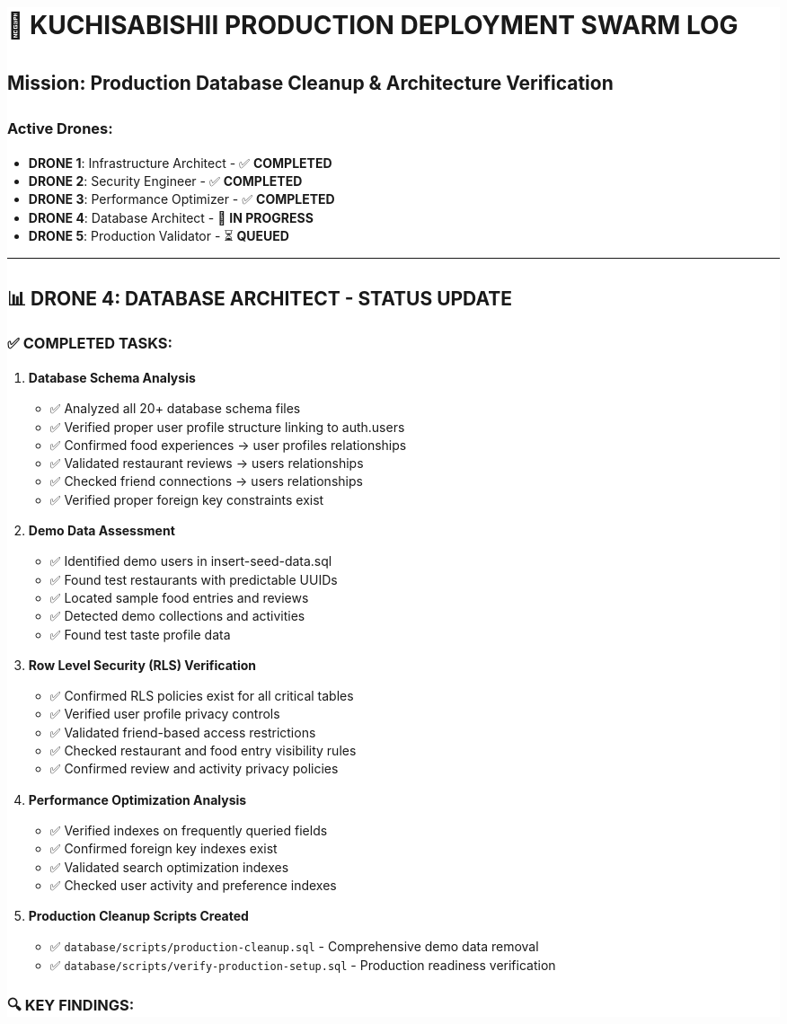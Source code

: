 # 🚀 KUCHISABISHII PRODUCTION DEPLOYMENT SWARM LOG

## Mission: Production Database Cleanup & Architecture Verification

### Active Drones:
- **DRONE 1**: Infrastructure Architect - ✅ **COMPLETED**
- **DRONE 2**: Security Engineer - ✅ **COMPLETED**
- **DRONE 3**: Performance Optimizer - ✅ **COMPLETED** 
- **DRONE 4**: Database Architect - 🔄 **IN PROGRESS**
- **DRONE 5**: Production Validator - ⏳ **QUEUED**

---

## 📊 DRONE 4: DATABASE ARCHITECT - STATUS UPDATE

### ✅ COMPLETED TASKS:

1. **Database Schema Analysis**
   - ✅ Analyzed all 20+ database schema files
   - ✅ Verified proper user profile structure linking to auth.users
   - ✅ Confirmed food experiences → user profiles relationships
   - ✅ Validated restaurant reviews → users relationships  
   - ✅ Checked friend connections → users relationships
   - ✅ Verified proper foreign key constraints exist

2. **Demo Data Assessment**
   - ✅ Identified demo users in insert-seed-data.sql
   - ✅ Found test restaurants with predictable UUIDs
   - ✅ Located sample food entries and reviews
   - ✅ Detected demo collections and activities
   - ✅ Found test taste profile data

3. **Row Level Security (RLS) Verification**
   - ✅ Confirmed RLS policies exist for all critical tables
   - ✅ Verified user profile privacy controls
   - ✅ Validated friend-based access restrictions
   - ✅ Checked restaurant and food entry visibility rules
   - ✅ Confirmed review and activity privacy policies

4. **Performance Optimization Analysis**
   - ✅ Verified indexes on frequently queried fields
   - ✅ Confirmed foreign key indexes exist
   - ✅ Validated search optimization indexes
   - ✅ Checked user activity and preference indexes

5. **Production Cleanup Scripts Created**
   - ✅ `database/scripts/production-cleanup.sql` - Comprehensive demo data removal
   - ✅ `database/scripts/verify-production-setup.sql` - Production readiness verification

### 🔍 KEY FINDINGS:
